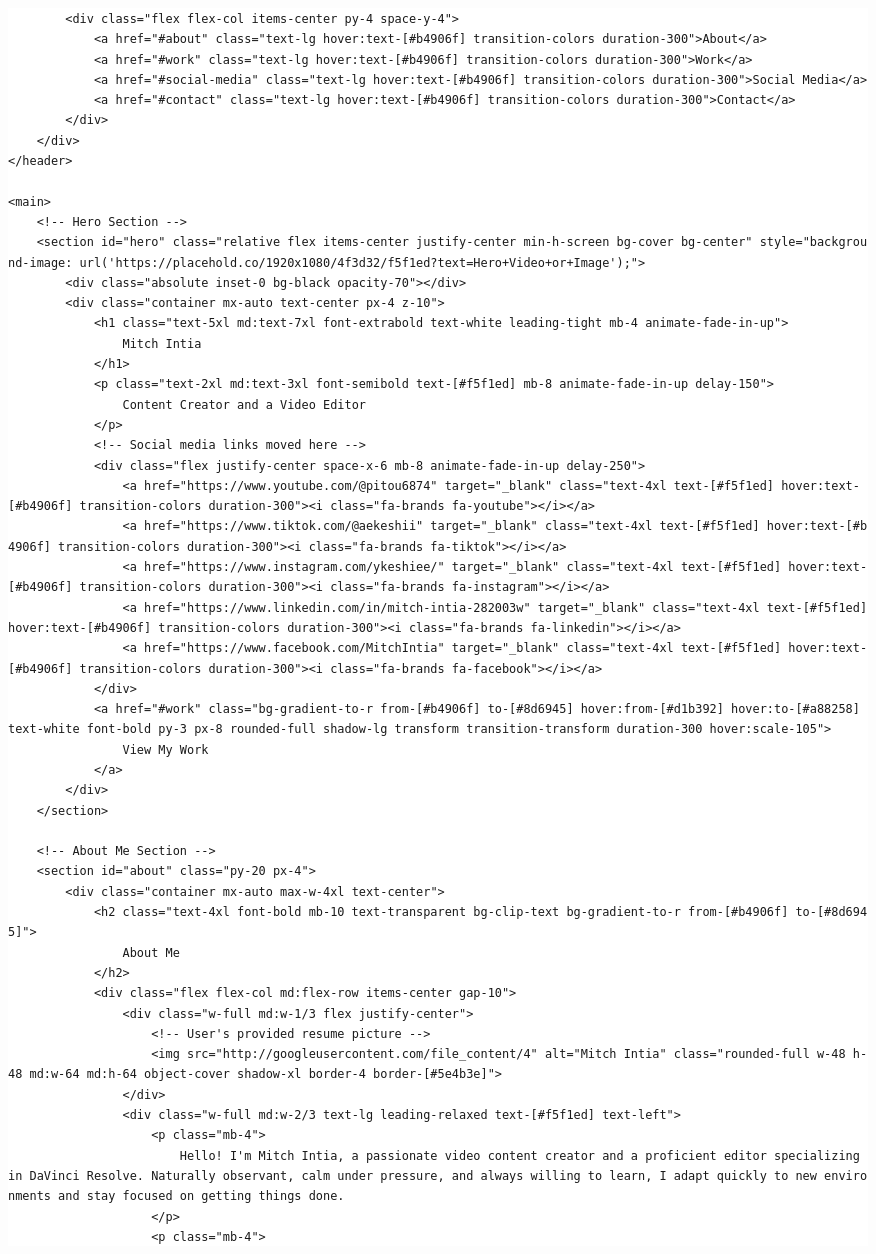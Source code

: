             <div class="flex flex-col items-center py-4 space-y-4">
                <a href="#about" class="text-lg hover:text-[#b4906f] transition-colors duration-300">About</a>
                <a href="#work" class="text-lg hover:text-[#b4906f] transition-colors duration-300">Work</a>
                <a href="#social-media" class="text-lg hover:text-[#b4906f] transition-colors duration-300">Social Media</a>
                <a href="#contact" class="text-lg hover:text-[#b4906f] transition-colors duration-300">Contact</a>
            </div>
        </div>
    </header>

    <main>
        <!-- Hero Section -->
        <section id="hero" class="relative flex items-center justify-center min-h-screen bg-cover bg-center" style="background-image: url('https://placehold.co/1920x1080/4f3d32/f5f1ed?text=Hero+Video+or+Image');">
            <div class="absolute inset-0 bg-black opacity-70"></div>
            <div class="container mx-auto text-center px-4 z-10">
                <h1 class="text-5xl md:text-7xl font-extrabold text-white leading-tight mb-4 animate-fade-in-up">
                    Mitch Intia
                </h1>
                <p class="text-2xl md:text-3xl font-semibold text-[#f5f1ed] mb-8 animate-fade-in-up delay-150">
                    Content Creator and a Video Editor
                </p>
                <!-- Social media links moved here -->
                <div class="flex justify-center space-x-6 mb-8 animate-fade-in-up delay-250">
                    <a href="https://www.youtube.com/@pitou6874" target="_blank" class="text-4xl text-[#f5f1ed] hover:text-[#b4906f] transition-colors duration-300"><i class="fa-brands fa-youtube"></i></a>
                    <a href="https://www.tiktok.com/@aekeshii" target="_blank" class="text-4xl text-[#f5f1ed] hover:text-[#b4906f] transition-colors duration-300"><i class="fa-brands fa-tiktok"></i></a>
                    <a href="https://www.instagram.com/ykeshiee/" target="_blank" class="text-4xl text-[#f5f1ed] hover:text-[#b4906f] transition-colors duration-300"><i class="fa-brands fa-instagram"></i></a>
                    <a href="https://www.linkedin.com/in/mitch-intia-282003w" target="_blank" class="text-4xl text-[#f5f1ed] hover:text-[#b4906f] transition-colors duration-300"><i class="fa-brands fa-linkedin"></i></a>
                    <a href="https://www.facebook.com/MitchIntia" target="_blank" class="text-4xl text-[#f5f1ed] hover:text-[#b4906f] transition-colors duration-300"><i class="fa-brands fa-facebook"></i></a>
                </div>
                <a href="#work" class="bg-gradient-to-r from-[#b4906f] to-[#8d6945] hover:from-[#d1b392] hover:to-[#a88258] text-white font-bold py-3 px-8 rounded-full shadow-lg transform transition-transform duration-300 hover:scale-105">
                    View My Work
                </a>
            </div>
        </section>

        <!-- About Me Section -->
        <section id="about" class="py-20 px-4">
            <div class="container mx-auto max-w-4xl text-center">
                <h2 class="text-4xl font-bold mb-10 text-transparent bg-clip-text bg-gradient-to-r from-[#b4906f] to-[#8d6945]">
                    About Me
                </h2>
                <div class="flex flex-col md:flex-row items-center gap-10">
                    <div class="w-full md:w-1/3 flex justify-center">
                        <!-- User's provided resume picture -->
                        <img src="http://googleusercontent.com/file_content/4" alt="Mitch Intia" class="rounded-full w-48 h-48 md:w-64 md:h-64 object-cover shadow-xl border-4 border-[#5e4b3e]">
                    </div>
                    <div class="w-full md:w-2/3 text-lg leading-relaxed text-[#f5f1ed] text-left">
                        <p class="mb-4">
                            Hello! I'm Mitch Intia, a passionate video content creator and a proficient editor specializing in DaVinci Resolve. Naturally observant, calm under pressure, and always willing to learn, I adapt quickly to new environments and stay focused on getting things done.
                        </p>
                        <p class="mb-4">